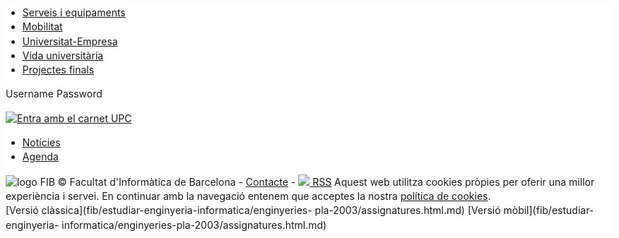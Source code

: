   * [Serveis i equipaments ](fib/serveis.html.md)
  * [Mobilitat ](fib/erasmus.html.md)
  * [Universitat-Empresa ](fib/empresa.html.md)
  * [Vida universitària ](fib/vida.html.md)
  * [Projectes finals ](fib/projectes-finals.html.md)

Username Password

[ ![Entra amb el carnet
UPC](/docroot/fib/imatges/carnet_upc_ca.gif)](cas/login-cert.md)

  * [Notícies](fib/noticies.md)
  * [Agenda](fib/agenda.md)

  

![logo FIB](/docroot/fib/imatges/Logo_FIB_inferior.gif) © Facultat
d'Informàtica de Barcelona \- [ Contacte](fib/mail.md) \-
[![](/docroot/fib/imatges/feed-icon-16x16.gif) RSS](fib/rss.rss.md) Aquest web
utilitza cookies pròpies per oferir una millor experiència i servei. En
continuar amb la navegació entenem que acceptes la nostra [política de
cookies](avis-legal/politica-de-cookies.md).  
[Versió clàssica](fib/estudiar-enginyeria-informatica/enginyeries-
pla-2003/assignatures.html.md) [Versió mòbil](fib/estudiar-enginyeria-
informatica/enginyeries-pla-2003/assignatures.html.md)

